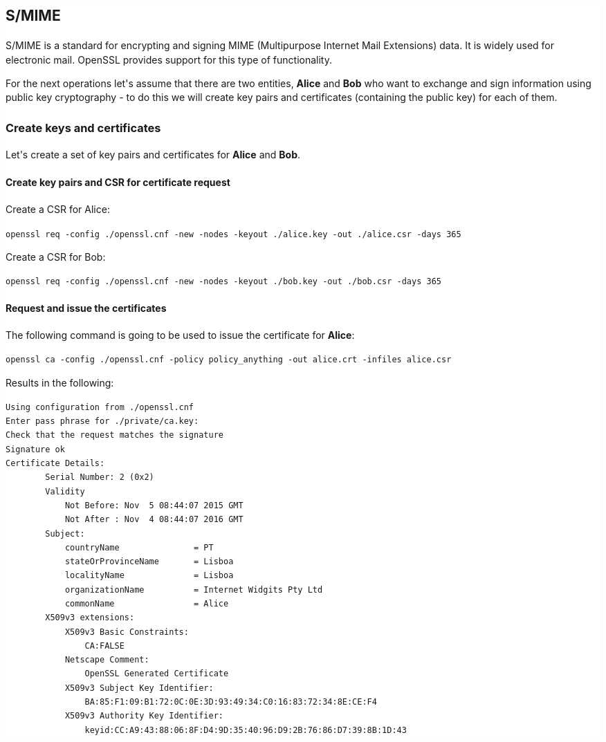 ## S/MIME

S/MIME is a standard for encrypting and signing MIME (Multipurpose Internet Mail Extensions) data. It is widely used for electronic mail. OpenSSL provides support for this type of functionality.

For the next operations let's assume that there are two entities, **Alice** and **Bob** who want to exchange and sign information using public key cryptography - to do this we will create key pairs and certificates (containing the public key) for each of them.

### Create keys and certificates

Let's create a set of key pairs and certificates for **Alice** and **Bob**.

#### Create key pairs and CSR for certificate request

Create a CSR for Alice:

    openssl req -config ./openssl.cnf -new -nodes -keyout ./alice.key -out ./alice.csr -days 365

Create a CSR for Bob:
    
    openssl req -config ./openssl.cnf -new -nodes -keyout ./bob.key -out ./bob.csr -days 365

#### Request and issue the certificates

The following command is going to be used to issue the certificate for **Alice**:

    openssl ca -config ./openssl.cnf -policy policy_anything -out alice.crt -infiles alice.csr

Results in the following:

    Using configuration from ./openssl.cnf
    Enter pass phrase for ./private/ca.key:
    Check that the request matches the signature
    Signature ok
    Certificate Details:
            Serial Number: 2 (0x2)
            Validity
                Not Before: Nov  5 08:44:07 2015 GMT
                Not After : Nov  4 08:44:07 2016 GMT
            Subject:
                countryName               = PT
                stateOrProvinceName       = Lisboa
                localityName              = Lisboa
                organizationName          = Internet Widgits Pty Ltd
                commonName                = Alice
            X509v3 extensions:
                X509v3 Basic Constraints: 
                    CA:FALSE
                Netscape Comment: 
                    OpenSSL Generated Certificate
                X509v3 Subject Key Identifier: 
                    BA:85:F1:09:B1:72:0C:0E:3D:93:49:34:C0:16:83:72:34:8E:CE:F4
                X509v3 Authority Key Identifier: 
                    keyid:CC:A9:43:88:06:8F:D4:9D:35:40:96:D9:2B:76:86:D7:39:8B:1D:43

